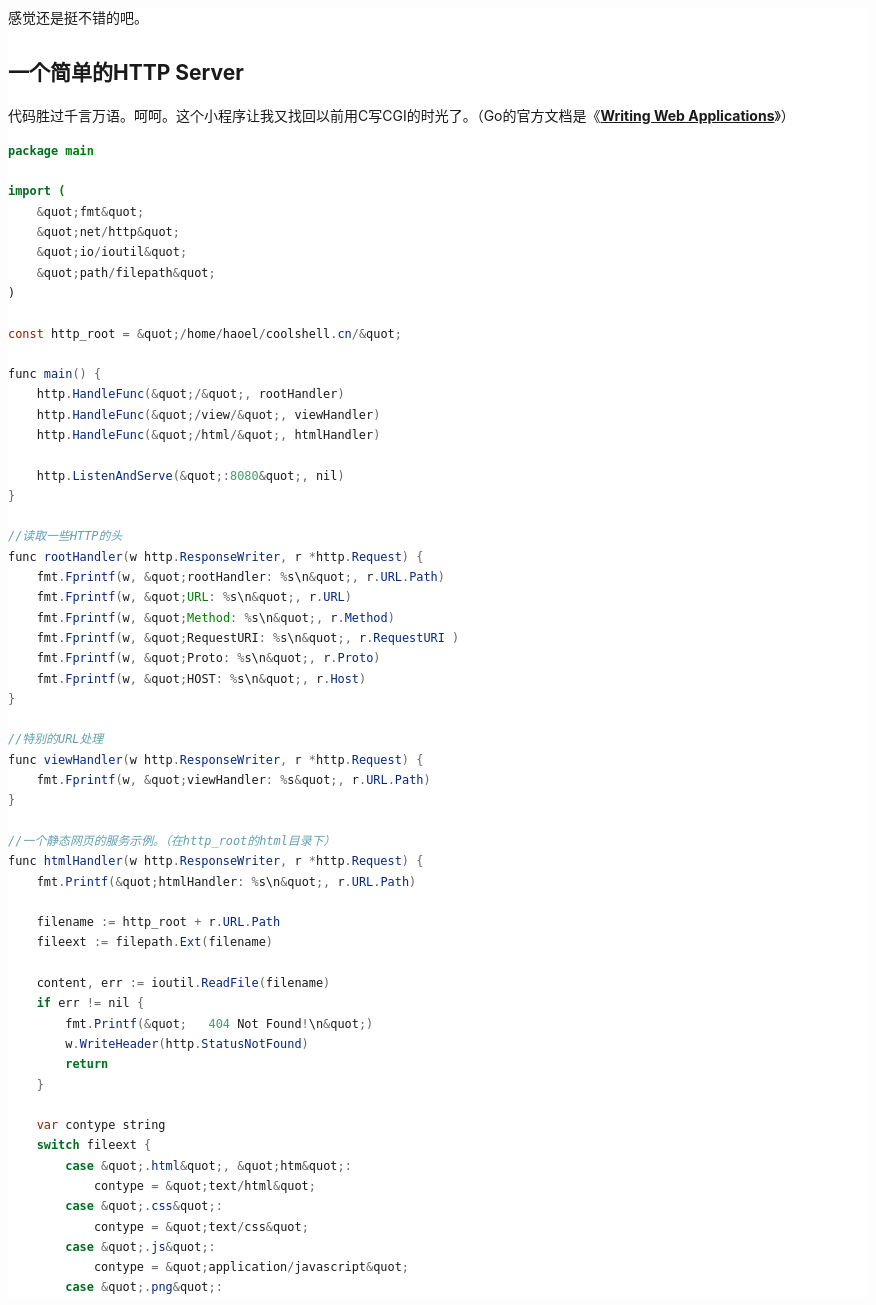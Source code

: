 感觉还是挺不错的吧。
## 一个简单的HTTP Server

代码胜过千言万语。呵呵。这个小程序让我又找回以前用C写CGI的时光了。（Go的官方文档是《**<a href="http://golang.org/doc/articles/wiki/" target="_blank">Writing Web Applications</a>**》）

``` java
package main

import (
    &quot;fmt&quot;
    &quot;net/http&quot;
    &quot;io/ioutil&quot;
    &quot;path/filepath&quot;
)

const http_root = &quot;/home/haoel/coolshell.cn/&quot;

func main() {
    http.HandleFunc(&quot;/&quot;, rootHandler)
    http.HandleFunc(&quot;/view/&quot;, viewHandler)
    http.HandleFunc(&quot;/html/&quot;, htmlHandler)

    http.ListenAndServe(&quot;:8080&quot;, nil)
}

//读取一些HTTP的头
func rootHandler(w http.ResponseWriter, r *http.Request) {
    fmt.Fprintf(w, &quot;rootHandler: %s\n&quot;, r.URL.Path)
    fmt.Fprintf(w, &quot;URL: %s\n&quot;, r.URL)
    fmt.Fprintf(w, &quot;Method: %s\n&quot;, r.Method)
    fmt.Fprintf(w, &quot;RequestURI: %s\n&quot;, r.RequestURI )
    fmt.Fprintf(w, &quot;Proto: %s\n&quot;, r.Proto)
    fmt.Fprintf(w, &quot;HOST: %s\n&quot;, r.Host) 
}

//特别的URL处理
func viewHandler(w http.ResponseWriter, r *http.Request) {
    fmt.Fprintf(w, &quot;viewHandler: %s&quot;, r.URL.Path)
}

//一个静态网页的服务示例。（在http_root的html目录下）
func htmlHandler(w http.ResponseWriter, r *http.Request) {
    fmt.Printf(&quot;htmlHandler: %s\n&quot;, r.URL.Path)
    
    filename := http_root + r.URL.Path
    fileext := filepath.Ext(filename)

    content, err := ioutil.ReadFile(filename)
    if err != nil {
        fmt.Printf(&quot;   404 Not Found!\n&quot;)
        w.WriteHeader(http.StatusNotFound)
        return
    }
    
    var contype string
    switch fileext {
        case &quot;.html&quot;, &quot;htm&quot;:
            contype = &quot;text/html&quot;
        case &quot;.css&quot;:
            contype = &quot;text/css&quot;
        case &quot;.js&quot;:
            contype = &quot;application/javascript&quot;
        case &quot;.png&quot;:
```